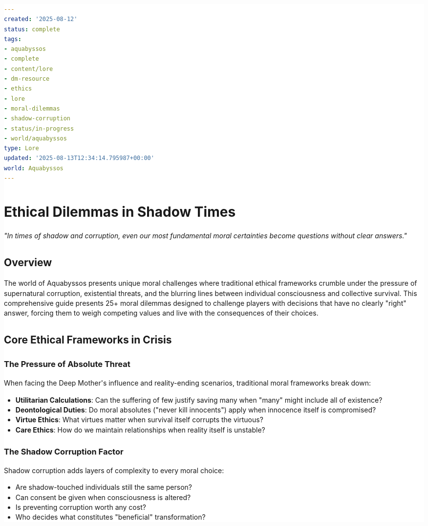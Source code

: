 ```yaml
---
created: '2025-08-12'
status: complete
tags:
- aquabyssos
- complete
- content/lore
- dm-resource
- ethics
- lore
- moral-dilemmas
- shadow-corruption
- status/in-progress
- world/aquabyssos
type: Lore
updated: '2025-08-13T12:34:14.795987+00:00'
world: Aquabyssos
---
```




# Ethical Dilemmas in Shadow Times

*"In times of shadow and corruption, even our most fundamental moral certainties become questions without clear answers."*

## Overview

The world of Aquabyssos presents unique moral challenges where traditional ethical frameworks crumble under the pressure of supernatural corruption, existential threats, and the blurring lines between individual consciousness and collective survival. This comprehensive guide presents 25+ moral dilemmas designed to challenge players with decisions that have no clearly "right" answer, forcing them to weigh competing values and live with the consequences of their choices.

## Core Ethical Frameworks in Crisis

### The Pressure of Absolute Threat
When facing the Deep Mother's influence and reality-ending scenarios, traditional moral frameworks break down:
- **Utilitarian Calculations**: Can the suffering of few justify saving many when "many" might include all of existence?
- **Deontological Duties**: Do moral absolutes ("never kill innocents") apply when innocence itself is compromised?
- **Virtue Ethics**: What virtues matter when survival itself corrupts the virtuous?
- **Care Ethics**: How do we maintain relationships when reality itself is unstable?

### The Shadow Corruption Factor
Shadow corruption adds layers of complexity to every moral choice:
- Are shadow-touched individuals still the same person?
- Can consent be given when consciousness is altered?
- Is preventing corruption worth any cost?
- Who decides what constitutes "beneficial" transformation?
